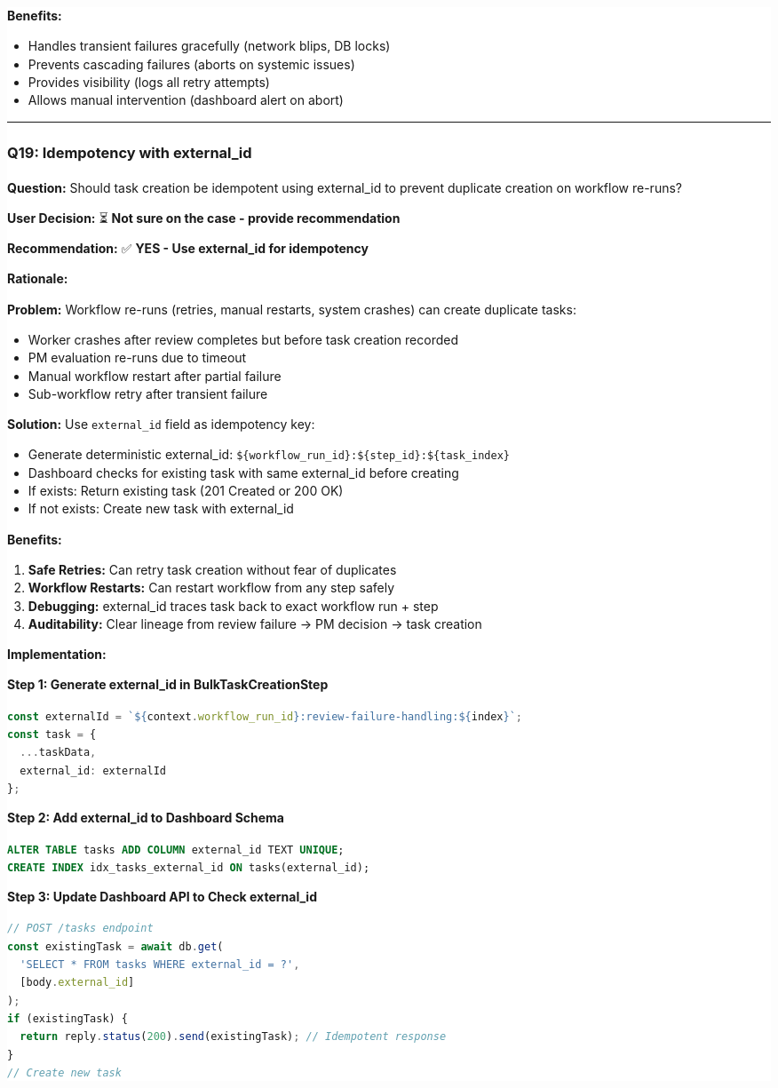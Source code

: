 **Benefits:**
- Handles transient failures gracefully (network blips, DB locks)
- Prevents cascading failures (aborts on systemic issues)
- Provides visibility (logs all retry attempts)
- Allows manual intervention (dashboard alert on abort)

---

### Q19: Idempotency with external_id
**Question:** Should task creation be idempotent using external_id to prevent duplicate creation on workflow re-runs?

**User Decision:** ⏳ **Not sure on the case - provide recommendation**

**Recommendation:** ✅ **YES - Use external_id for idempotency**

**Rationale:**

**Problem:** Workflow re-runs (retries, manual restarts, system crashes) can create duplicate tasks:
- Worker crashes after review completes but before task creation recorded
- PM evaluation re-runs due to timeout
- Manual workflow restart after partial failure
- Sub-workflow retry after transient failure

**Solution:** Use `external_id` field as idempotency key:
- Generate deterministic external_id: `${workflow_run_id}:${step_id}:${task_index}`
- Dashboard checks for existing task with same external_id before creating
- If exists: Return existing task (201 Created or 200 OK)
- If not exists: Create new task with external_id

**Benefits:**
1. **Safe Retries:** Can retry task creation without fear of duplicates
2. **Workflow Restarts:** Can restart workflow from any step safely
3. **Debugging:** external_id traces task back to exact workflow run + step
4. **Auditability:** Clear lineage from review failure → PM decision → task creation

**Implementation:**

**Step 1: Generate external_id in BulkTaskCreationStep**
```typescript
const externalId = `${context.workflow_run_id}:review-failure-handling:${index}`;
const task = {
  ...taskData,
  external_id: externalId
};
```

**Step 2: Add external_id to Dashboard Schema**
```sql
ALTER TABLE tasks ADD COLUMN external_id TEXT UNIQUE;
CREATE INDEX idx_tasks_external_id ON tasks(external_id);
```

**Step 3: Update Dashboard API to Check external_id**
```typescript
// POST /tasks endpoint
const existingTask = await db.get(
  'SELECT * FROM tasks WHERE external_id = ?',
  [body.external_id]
);
if (existingTask) {
  return reply.status(200).send(existingTask); // Idempotent response
}
// Create new task
```
